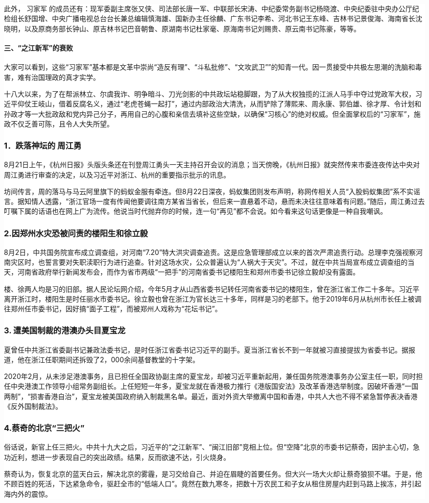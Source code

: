  </p>
 <p>
  此外，
  <ok href="https://www.epochtimes.com/gb/tag/%E4%B9%A0%E5%AE%B6%E5%86%9B.html">
   习家军
  </ok>
  的成员还有：现军委副主席张又侠、司法部长唐一军、中联部长宋涛、中纪委常务副书记杨晓渡、中央纪委驻中央办公厅纪检组长舒国增、中央广播电视总台台长兼总编辑慎海雄、国新办主任徐麟、广东书记李希、河北书记王东峰、吉林书记景俊海、海南省长沈晓明，以及原商务部长钟山、原吉林书记巴音朝鲁、原湖南书记杜家毫、原海南书记刘赐贵、原云南书记陈豪，等等。
 </p>
 <h4>
  三、“之江新军”的衰败
 </h4>
 <p>
  大家可以看到，这些“习家军”基本都是文革中崇尚“造反有理”、“斗私批修”、“文攻武卫””的知青一代。因一贯接受中共极左思潮的洗脑和毒害，难有治国理政的真才实学。
 </p>
 <p>
  十八大以来，为了在帮派林立、尔虞我诈、明争暗斗、刀光剑影的中共政坛站稳脚跟，为了从大权独揽的江派人马手中夺过党政军大权，习近平仰仗王岐山，借着反腐名义，通过“老虎苍蝇一起打”，通过内部政治大清洗，从而铲除了薄熙来、周永康、郭伯雄、徐才厚、令计划和孙政才等一大批政敌和党内异己分子，再用自己的心腹和亲信去填补这些空缺，以确保“习核心”的绝对权威。但全面掌权后的“习家军”，施政不仅乏善可陈，且令人大失所望。
 </p>
 <h3>
  1．跌落神坛的
  <ok href="https://www.epochtimes.com/gb/tag/%E5%91%A8%E6%B1%9F%E5%8B%87.html">
   周江勇
  </ok>
 </h3>
 <p>
  8月21日上午，《杭州日报》头版头条还在刊登周江勇头一天主持召开会议的消息；当天傍晚，《杭州日报》就突然传来市委连夜传达中央对周江勇进行审查的决定，以及习近平对浙江、杭州的重要指示批示的讯息。
 </p>
 <p>
  坊间传言，周的落马与马云阿里旗下的蚂蚁金服有牵连。但8月22日深夜，蚂蚁集团则发布声明，称网传相关人员“入股蚂蚁集团”系不实谣言。据知情人透露，“浙江官场一度有传闻他要调往南方某省当省长，但后来一直悬着不动，悬而未决往往意味着有问题。”随后，周江勇过去叮嘱下属的话语也在网上广为流传。他说当时代抛弃你的时候，连一句“再见”都不会说。如今看来这句话更像是一种自我嘲讽。
 </p>
 <h3>
  2.因郑州水灾恐被问责的楼阳生和徐立毅
 </h3>
 <p>
  8月2日，中共国务院宣布成立调查组，对河南“7.20”特大洪灾调查追责。这是应急管理部成立以来的首次严肃追责行动。总理李克强视察河南灾区时，也誓言要对失职渎职行为进行追查。针对这场水灾，公众普遍认为“人祸大于天灾”。不过，就在中共当局宣布成立调查组的当天，河南省政府举行新闻发布会，而作为省市两级“一把手”的河南省委书记楼阳生和郑州市委书记徐立毅却没有露面。
 </p>
 <p>
  楼、徐两人均是习的旧部。据人民论坛网介绍，今年5月才从山西省委书记转任河南省委书记的楼阳生，曾在浙江省工作二十多年。习近平离开浙江时，楼阳生是时任丽水市委书记。徐立毅也曾在浙江为官长达三十多年，同样是习的老部下。他于2019年6月从杭州市长任上被调往郑州任市委书记，因好搞“面子工程”，而被郑州人戏称为“花坛书记”。
 </p>
 <h3>
  3. 遭美国制裁的港澳办头目夏宝龙
 </h3>
 <p>
  夏曾任中共浙江省委副书记兼政法委书记，是时任浙江省委书记习近平的副手。夏当浙江省长不到一年就被习直接提拔为省委书记。据报道，他在浙江任职期间还拆毁了2，000余间基督教堂的十字架。
 </p>
 <p>
  2020年2月，从未涉足港澳事务，且已担任全国政协副主席的夏宝龙，却被习近平重新起用，兼任国务院港澳事务办公室主任一职，同时担任中央港澳工作领导小组常务副组长。上任短短一年多，夏宝龙就在香港极力推行《港版国安法》及改革香港选举制度。因破坏香港“一国两制”，“损害香港自治”，夏宝龙被美国政府纳入制裁黑名单。最近，面对外资大举撤离中国和香港，中共人大也不得不紧急暂停表决香港《反外国制裁法》。
 </p>
 <h3>
  4.蔡奇的北京“三把火”
 </h3>
 <p>
  俗话说，新官上任三把火。中共十九大之后，习近平的“之江新军”、“闽江旧部”竞相上位。但“空降”北京的市委书记蔡奇，因护主心切，急功近利，想进一步表现自己的突出政绩。结果，反而欲速不达，引火烧身。
 </p>
 <p>
  蔡奇认为，恢复北京的蓝天白云，解决北京的雾霾，是习交给自己、并迫在眉睫的首要任务。但大兴一场大火却让蔡奇狼狈不堪。于是，他不顾百姓的死活，下达紧急命令，驱赶全市的“低端人口”。竟然在数九寒冬，把数十万农民工和子女从租住房屋内赶到马路上挨冻，并引起海内外的震惊。
 </p>